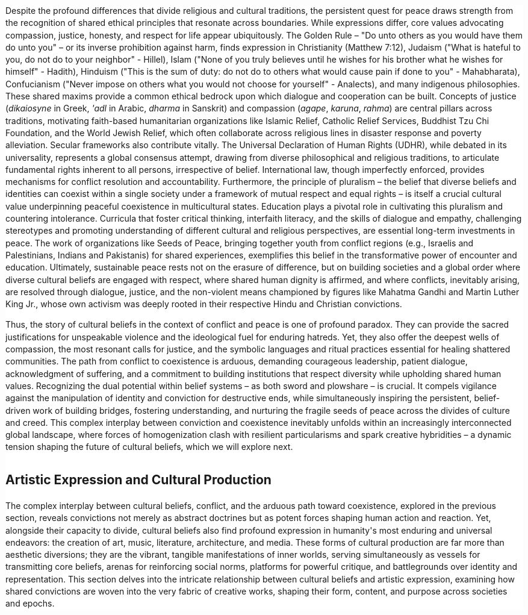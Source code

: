Despite the profound differences that divide religious and cultural traditions, the persistent quest for peace draws strength from the recognition of shared ethical principles that resonate across boundaries. While expressions differ, core values advocating compassion, justice, honesty, and respect for life appear ubiquitously. The Golden Rule – "Do unto others as you would have them do unto you" – or its inverse prohibition against harm, finds expression in Christianity (Matthew 7:12), Judaism ("What is hateful to you, do not do to your neighbor" - Hillel), Islam ("None of you truly believes until he wishes for his brother what he wishes for himself" - Hadith), Hinduism ("This is the sum of duty: do not do to others what would cause pain if done to you" - Mahabharata), Confucianism ("Never impose on others what you would not choose for yourself" - Analects), and many indigenous philosophies. These shared maxims provide a common ethical bedrock upon which dialogue and cooperation can be built. Concepts of justice (*dikaiosyne* in Greek, *'adl* in Arabic, *dharma* in Sanskrit) and compassion (*agape*, *karuna*, *rahma*) are central pillars across traditions, motivating faith-based humanitarian organizations like Islamic Relief, Catholic Relief Services, Buddhist Tzu Chi Foundation, and the World Jewish Relief, which often collaborate across religious lines in disaster response and poverty alleviation. Secular frameworks also contribute vitally. The Universal Declaration of Human Rights (UDHR), while debated in its universality, represents a global consensus attempt, drawing from diverse philosophical and religious traditions, to articulate fundamental rights inherent to all persons, irrespective of belief. International law, though imperfectly enforced, provides mechanisms for conflict resolution and accountability. Furthermore, the principle of pluralism – the belief that diverse beliefs and identities can coexist within a single society under a framework of mutual respect and equal rights – is itself a crucial cultural value underpinning peaceful coexistence in multicultural states. Education plays a pivotal role in cultivating this pluralism and countering intolerance. Curricula that foster critical thinking, interfaith literacy, and the skills of dialogue and empathy, challenging stereotypes and promoting understanding of different cultural and religious perspectives, are essential long-term investments in peace. The work of organizations like Seeds of Peace, bringing together youth from conflict regions (e.g., Israelis and Palestinians, Indians and Pakistanis) for shared experiences, exemplifies this belief in the transformative power of encounter and education. Ultimately, sustainable peace rests not on the erasure of difference, but on building societies and a global order where diverse cultural beliefs are engaged with respect, where shared human dignity is affirmed, and where conflicts, inevitably arising, are resolved through dialogue, justice, and the non-violent means championed by figures like Mahatma Gandhi and Martin Luther King Jr., whose own activism was deeply rooted in their respective Hindu and Christian convictions.

Thus, the story of cultural beliefs in the context of conflict and peace is one of profound paradox. They can provide the sacred justifications for unspeakable violence and the ideological fuel for enduring hatreds. Yet, they also offer the deepest wells of compassion, the most resonant calls for justice, and the symbolic languages and ritual practices essential for healing shattered communities. The path from conflict to coexistence is arduous, demanding courageous leadership, patient dialogue, acknowledgment of suffering, and a commitment to building institutions that respect diversity while upholding shared human values. Recognizing the dual potential within belief systems – as both sword and plowshare – is crucial. It compels vigilance against the manipulation of identity and conviction for destructive ends, while simultaneously inspiring the persistent, belief-driven work of building bridges, fostering understanding, and nurturing the fragile seeds of peace across the divides of culture and creed. This complex interplay between conviction and coexistence inevitably unfolds within an increasingly interconnected global landscape, where forces of homogenization clash with resilient particularisms and spark creative hybridities – a dynamic tension shaping the future of cultural beliefs, which we will explore next.

## Artistic Expression and Cultural Production

The complex interplay between cultural beliefs, conflict, and the arduous path toward coexistence, explored in the previous section, reveals convictions not merely as abstract doctrines but as potent forces shaping human action and reaction. Yet, alongside their capacity to divide, cultural beliefs also find profound expression in humanity's most enduring and universal endeavors: the creation of art, music, literature, architecture, and media. These forms of cultural production are far more than aesthetic diversions; they are the vibrant, tangible manifestations of inner worlds, serving simultaneously as vessels for transmitting core beliefs, arenas for reinforcing social norms, platforms for powerful critique, and battlegrounds over identity and representation. This section delves into the intricate relationship between cultural beliefs and artistic expression, examining how shared convictions are woven into the very fabric of creative works, shaping their form, content, and purpose across societies and epochs.
